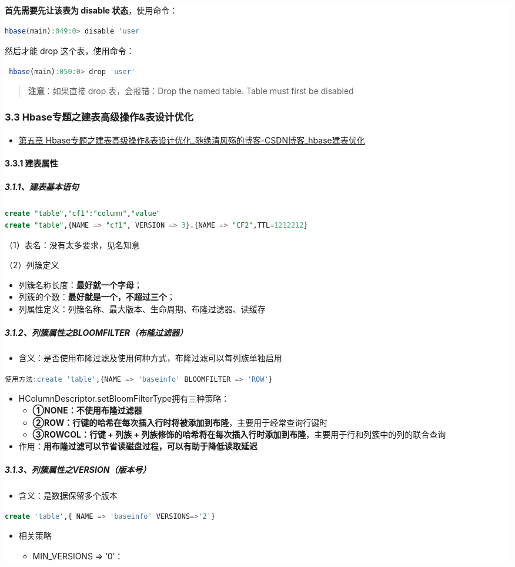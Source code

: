 **首先需要先让该表为 disable 状态**，使用命令：

```javascript
hbase(main):049:0> disable 'user
```

然后才能 drop 这个表，使用命令：

```javascript
 hbase(main):050:0> drop 'user'
```

> **注意**：如果直接 drop 表，会报错：Drop the named table. Table must first be disabled

### 3.3 Hbase专题之建表高级操作&表设计优化

- [第五章 Hbase专题之建表高级操作&表设计优化_随缘清风殇的博客-CSDN博客_hbase建表优化](https://blog.csdn.net/qq_27924553/article/details/123122638)

#### 3.3.1 建表属性

##### 3.1.1、建表基本语句

```sql
create "table","cf1":"column","value"
create "table",{NAME => "cf1", VERSION => 3}.{NAME => "CF2",TTL=1212212}
```

（1）表名：没有太多要求，见名知意

（2）列簇定义

- 列簇名称长度：**最好就一个字母**；
- 列簇的个数：**最好就是一个，不超过三个**；
- 列属性定义：列簇名称、最大版本、生命周期、布隆过滤器、读缓存

##### 3.1.2、列簇属性之BLOOMFILTER（布隆过滤器）

- 含义：是否使用布隆过滤及使用何种方式，布隆过滤可以每列族单独启用

```sql
使用方法:create 'table',{NAME => 'baseinfo' BLOOMFILTER => 'ROW'}
```

- HColumnDescriptor.setBloomFilterType拥有三种策略：
  - **①NONE：不使用布隆过滤器**
  - **②ROW：行键的哈希在每次插入行时将被添加到布隆**，主要用于经常查询行键时
  - **③ROWCOL：行键 + 列族 + 列族修饰的哈希将在每次插入行时添加到布隆**，主要用于行和列簇中的列的联合查询
- 作用：**用布隆过滤可以节省读磁盘过程，可以有助于降低读取延迟**

##### 3.1.3、列簇属性之VERSION（版本号）

- 含义：是数据保留多个版本

```sql
create 'table',{ NAME => 'baseinfo' VERSIONS=>'2'}
```

- 相关策略

  - MIN_VERSIONS => ‘0’：
